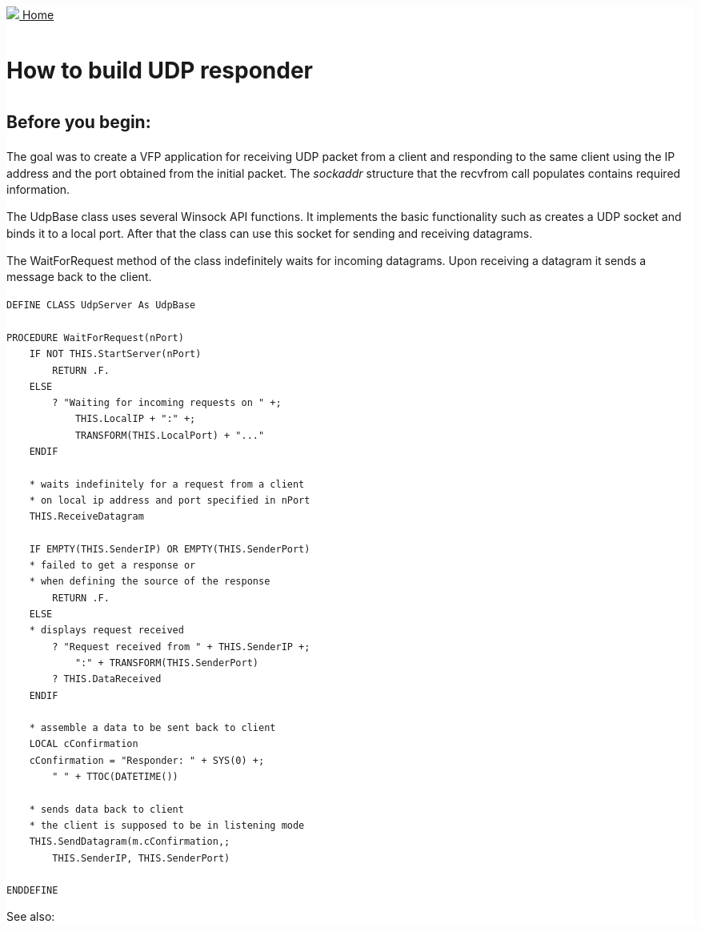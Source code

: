 [<img src="../images/home.png"> Home ](https://github.com/VFPX/Win32API)  

# How to build UDP responder

## Before you begin:
The goal was to create a VFP application for receiving UDP packet from a client and responding to the same client using the IP address and the port obtained from the initial packet. The *sockaddr* structure that the recvfrom call populates contains required information.  

The UdpBase class uses several Winsock API functions. It implements the basic functionality such as creates a UDP socket and binds it to a local port. After that the class can use this socket for sending and receiving datagrams.  

The WaitForRequest method of the class indefinitely waits for incoming datagrams. Upon receiving a datagram it sends a message back to the client.  

```foxpro
DEFINE CLASS UdpServer As UdpBase  

PROCEDURE WaitForRequest(nPort)  
	IF NOT THIS.StartServer(nPort)  
		RETURN .F.  
	ELSE  
		? "Waiting for incoming requests on " +;  
			THIS.LocalIP + ":" +;  
			TRANSFORM(THIS.LocalPort) + "..."  
	ENDIF  

	* waits indefinitely for a request from a client  
	* on local ip address and port specified in nPort  
	THIS.ReceiveDatagram  

	IF EMPTY(THIS.SenderIP) OR EMPTY(THIS.SenderPort)  
	* failed to get a response or   
	* when defining the source of the response  
		RETURN .F.  
	ELSE  
	* displays request received  
		? "Request received from " + THIS.SenderIP +;  
			":" + TRANSFORM(THIS.SenderPort)  
		? THIS.DataReceived  
	ENDIF  

	* assemble a data to be sent back to client  
	LOCAL cConfirmation  
	cConfirmation = "Responder: " + SYS(0) +;  
		" " + TTOC(DATETIME())  

	* sends data back to client  
	* the client is supposed to be in listening mode  
	THIS.SendDatagram(m.cConfirmation,;  
		THIS.SenderIP, THIS.SenderPort)  

ENDDEFINE
```
See also:
